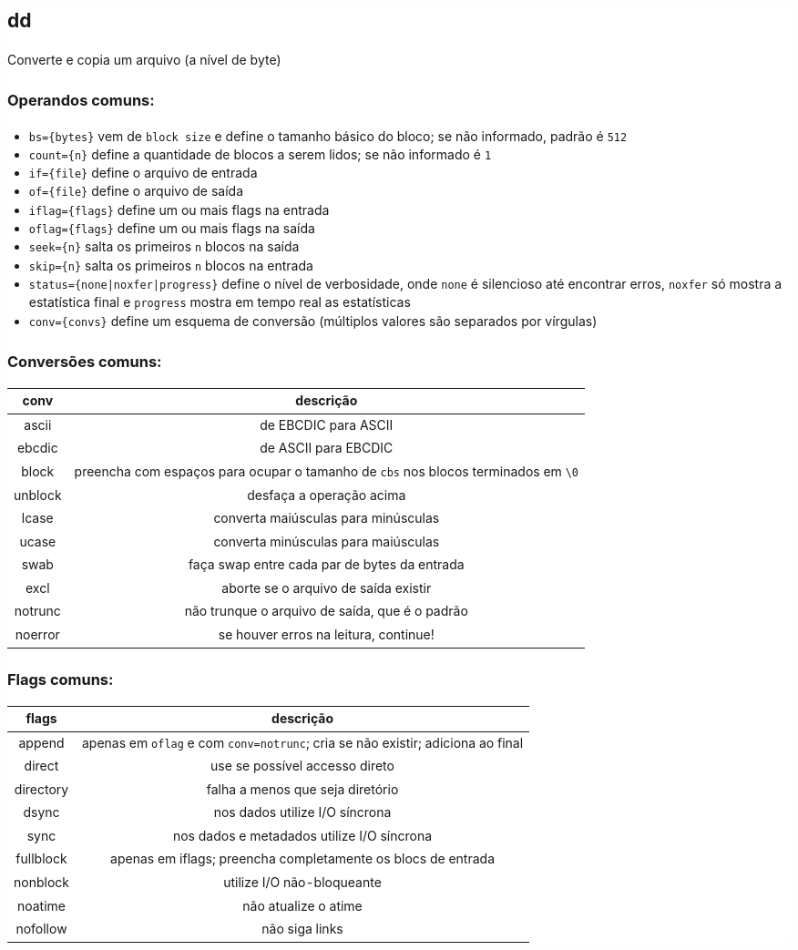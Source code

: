 ## dd

Converte e copia um arquivo (a nível de byte)

### Operandos comuns:

- `bs={bytes}` vem de `block size` e define o tamanho básico do bloco; se não informado, padrão é `512`
- `count={n}` define a quantidade de blocos a serem lidos; se não informado é `1`
- `if={file}` define o arquivo de entrada
- `of={file}` define o arquivo de saída
- `iflag={flags}` define um ou mais flags na entrada
- `oflag={flags}` define um ou mais flags na saída
- `seek={n}` salta os primeiros `n` blocos na saída
- `skip={n}` salta os primeiros `n` blocos na entrada
- `status={none|noxfer|progress}` define o nível de verbosidade, onde `none` é silencioso até encontrar erros, `noxfer` só mostra a estatística final e `progress` mostra em tempo real as estatísticas
- `conv={convs}` define um esquema de conversão (múltiplos valores são separados por vírgulas)

### Conversões comuns:

|  conv | descrição |
| :----: | :--------:|
| ascii | de EBCDIC para ASCII                                                              |
| ebcdic | de ASCII para EBCDIC                                                             |
| block | preencha com espaços para ocupar o tamanho de `cbs` nos blocos terminados em `\0` |
| unblock | desfaça a operação acima                                                        |
| lcase | converta maiúsculas para minúsculas                                               |
| ucase | converta minúsculas para maiúsculas                                               |
| swab | faça swap entre cada par de bytes da entrada                                       |
| excl | aborte se o arquivo de saída existir                                               |
| notrunc | não trunque o arquivo de saída, que é o padrão                                  |
| noerror | se houver erros na leitura, continue!                                           |

### Flags comuns:

|  flags | descrição |
| :----: | :--------:|
| append | apenas em `oflag` e com `conv=notrunc`; cria se não existir; adiciona ao final       |
| direct | use se possível accesso direto                                                       |
| directory | falha a menos que seja diretório                                                  |
| dsync | nos dados utilize I/O síncrona                                                        |
| sync | nos dados e metadados utilize I/O síncrona                                             |
| fullblock | apenas em iflags; preencha completamente os blocs de entrada                      |
| nonblock | utilize I/O não-bloqueante                                                         |
| noatime | não atualize o atime                                                                |
| nofollow | não siga links                                                                     |
